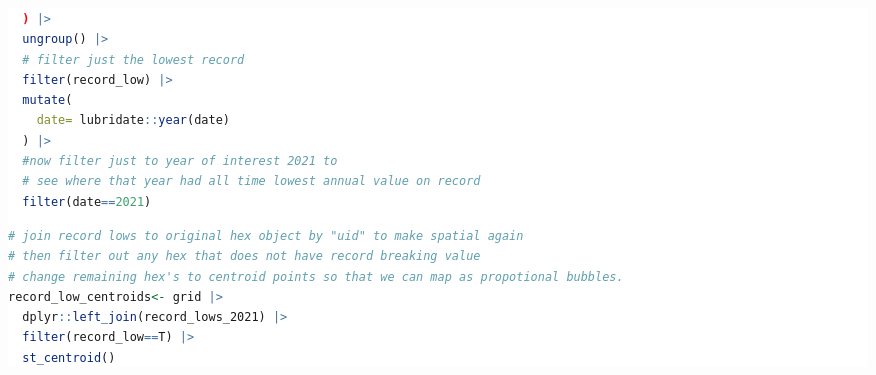 ``` r
  ) |> 
  ungroup() |> 
  # filter just the lowest record
  filter(record_low) |> 
  mutate(
    date= lubridate::year(date)
  ) |> 
  #now filter just to year of interest 2021 to 
  # see where that year had all time lowest annual value on record
  filter(date==2021)
```

``` r
# join record lows to original hex object by "uid" to make spatial again
# then filter out any hex that does not have record breaking value
# change remaining hex's to centroid points so that we can map as propotional bubbles.
record_low_centroids<- grid |> 
  dplyr::left_join(record_lows_2021) |> 
  filter(record_low==T) |> 
  st_centroid() 
```
